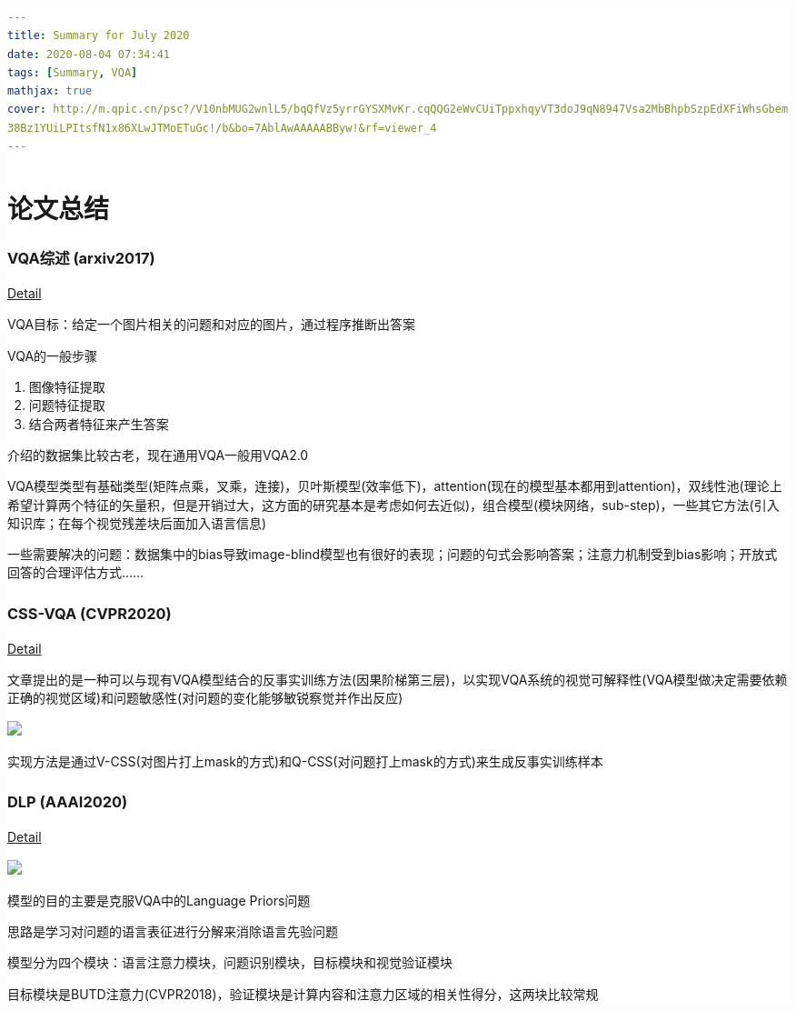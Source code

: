 ```yaml
---
title: Summary for July 2020
date: 2020-08-04 07:34:41
tags: [Summary, VQA]
mathjax: true
cover: http://m.qpic.cn/psc?/V10nbMUG2wnlL5/bqQfVz5yrrGYSXMvKr.cqQQG2eWvCUiTppxhqyVT3doJ9qN8947Vsa2MbBhpbSzpEdXFiWhsGbem38Bz1YUiLPItsfN1x86XLwJTMoETuGc!/b&bo=7AblAwAAAAABByw!&rf=viewer_4
---
```

# 论文总结

### VQA综述 (arxiv2017)

[Detail](https://forever97.github.io/2020/07/02/1610-01465v4/)

VQA目标：给定一个图片相关的问题和对应的图片，通过程序推断出答案

VQA的一般步骤

1. 图像特征提取
2. 问题特征提取
3. 结合两者特征来产生答案

介绍的数据集比较古老，现在通用VQA一般用VQA2.0

VQA模型类型有基础类型(矩阵点乘，叉乘，连接)，贝叶斯模型(效率低下)，attention(现在的模型基本都用到attention)，双线性池(理论上希望计算两个特征的矢量积，但是开销过大，这方面的研究基本是考虑如何去近似)，组合模型(模块网络，sub-step)，一些其它方法(引入知识库；在每个视觉残差块后面加入语言信息)

一些需要解决的问题：数据集中的bias导致image-blind模型也有很好的表现；问题的句式会影响答案；注意力机制受到bias影响；开放式回答的合理评估方式……

### CSS-VQA (CVPR2020)

[Detail](https://forever97.github.io/2020/07/02/2003-06576/)

文章提出的是一种可以与现有VQA模型结合的反事实训练方法(因果阶梯第三层)，以实现VQA系统的视觉可解释性(VQA模型做决定需要依赖正确的视觉区域)和问题敏感性(对问题的变化能够敏锐察觉并作出反应)

![](http://m.qpic.cn/psc?/V10nbMUG3EIcUi/BmgsQzVq*GNja8O.UNZvUenjQM61D1DrM50DcbTroOLEWIPERqnFu5iKBm.pi7Qq7S*.4QcFHfo*2iXVJGwmIX2RABCTEwL2LD7ivaIgP.A!/b&bo=PgKMAQAAAAADF4M!&rf=viewer_4)

实现方法是通过V-CSS(对图片打上mask的方式)和Q-CSS(对问题打上mask的方式)来生成反事实训练样本

### DLP (AAAI2020)

[Detail](https://forever97.github.io/2020/07/03/AAAI-Decom-VQA/)

![](http://m.qpic.cn/psc?/V10nbMUG3EIcUi/bhRzIL1Ek8GP*cA*Bielqz.IyuOwjuK3O3aAteVcv.EsbghwwRrhGCBQ1URa9rgL3arkoqYdxhgtfXzqoy.j.Q!!/b&bo=4gS*AQAAAAADB3o!&rf=viewer_4)

模型的目的主要是克服VQA中的Language Priors问题

思路是学习对问题的语言表征进行分解来消除语言先验问题

模型分为四个模块：语言注意力模块，问题识别模块，目标模块和视觉验证模块

目标模块是BUTD注意力(CVPR2018)，验证模块是计算内容和注意力区域的相关性得分，这两块比较常规
